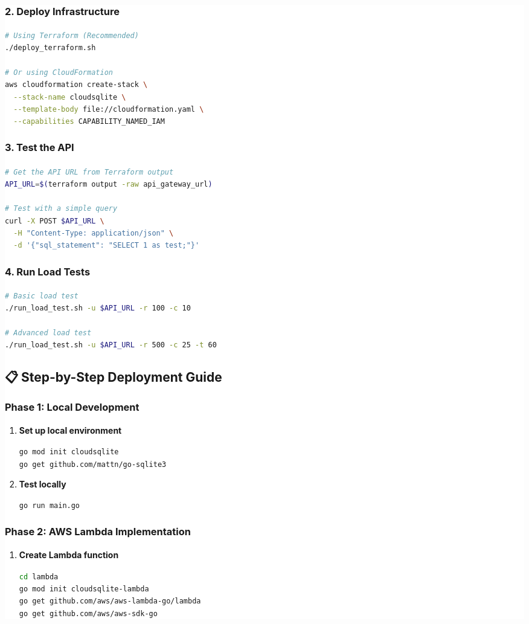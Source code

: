 ### 2. Deploy Infrastructure
```bash
# Using Terraform (Recommended)
./deploy_terraform.sh

# Or using CloudFormation
aws cloudformation create-stack \
  --stack-name cloudsqlite \
  --template-body file://cloudformation.yaml \
  --capabilities CAPABILITY_NAMED_IAM
```

### 3. Test the API
```bash
# Get the API URL from Terraform output
API_URL=$(terraform output -raw api_gateway_url)

# Test with a simple query
curl -X POST $API_URL \
  -H "Content-Type: application/json" \
  -d '{"sql_statement": "SELECT 1 as test;"}'
```

### 4. Run Load Tests
```bash
# Basic load test
./run_load_test.sh -u $API_URL -r 100 -c 10

# Advanced load test
./run_load_test.sh -u $API_URL -r 500 -c 25 -t 60
```

## 📋 Step-by-Step Deployment Guide

### Phase 1: Local Development
1. **Set up local environment**
   ```bash
   go mod init cloudsqlite
   go get github.com/mattn/go-sqlite3
   ```

2. **Test locally**
   ```bash
   go run main.go
   ```

### Phase 2: AWS Lambda Implementation
1. **Create Lambda function**
   ```bash
   cd lambda
   go mod init cloudsqlite-lambda
   go get github.com/aws/aws-lambda-go/lambda
   go get github.com/aws/aws-sdk-go
   ```
